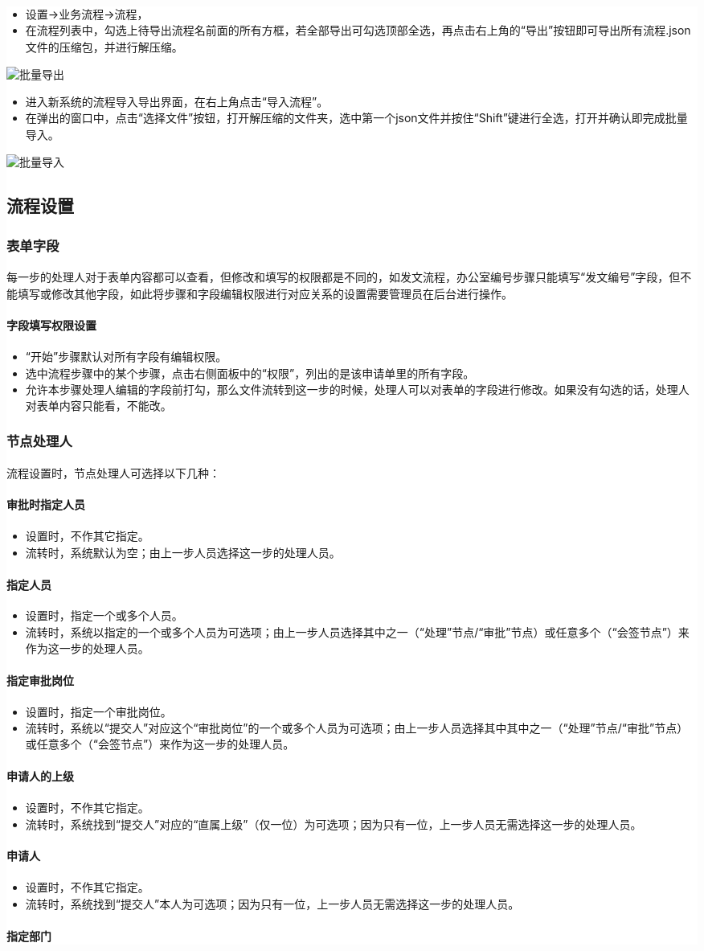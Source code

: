 - 设置->业务流程->流程，
- 在流程列表中，勾选上待导出流程名前面的所有方框，若全部导出可勾选顶部全选，再点击右上角的“导出”按钮即可导出所有流程.json文件的压缩包，并进行解压缩。

![批量导出](/assets/workflow/batchexport.png)

- 进入新系统的流程导入导出界面，在右上角点击“导入流程”。
- 在弹出的窗口中，点击“选择文件”按钮，打开解压缩的文件夹，选中第一个json文件并按住“Shift”键进行全选，打开并确认即完成批量导入。

![批量导入](/assets/workflow/batchimport.png)

## 流程设置

### 表单字段

每一步的处理人对于表单内容都可以查看，但修改和填写的权限都是不同的，如发文流程，办公室编号步骤只能填写“发文编号”字段，但不能填写或修改其他字段，如此将步骤和字段编辑权限进行对应关系的设置需要管理员在后台进行操作。

#### 字段填写权限设置

- “开始”步骤默认对所有字段有编辑权限。
- 选中流程步骤中的某个步骤，点击右侧面板中的“权限”，列出的是该申请单里的所有字段。
- 允许本步骤处理人编辑的字段前打勾，那么文件流转到这一步的时候，处理人可以对表单的字段进行修改。如果没有勾选的话，处理人对表单内容只能看，不能改。

### 节点处理人

流程设置时，节点处理人可选择以下几种：

#### 审批时指定人员

- 设置时，不作其它指定。
- 流转时，系统默认为空；由上一步人员选择这一步的处理人员。

#### 指定人员

- 设置时，指定一个或多个人员。
- 流转时，系统以指定的一个或多个人员为可选项；由上一步人员选择其中之一（“处理”节点/“审批”节点）或任意多个（“会签节点”）来作为这一步的处理人员。

#### 指定审批岗位

- 设置时，指定一个审批岗位。
- 流转时，系统以“提交人”对应这个“审批岗位”的一个或多个人员为可选项；由上一步人员选择其中其中之一（“处理”节点/“审批”节点）或任意多个（“会签节点”）来作为这一步的处理人员。

#### 申请人的上级

- 设置时，不作其它指定。
- 流转时，系统找到“提交人”对应的“直属上级”（仅一位）为可选项；因为只有一位，上一步人员无需选择这一步的处理人员。

#### 申请人

- 设置时，不作其它指定。
- 流转时，系统找到“提交人”本人为可选项；因为只有一位，上一步人员无需选择这一步的处理人员。

#### 指定部门
